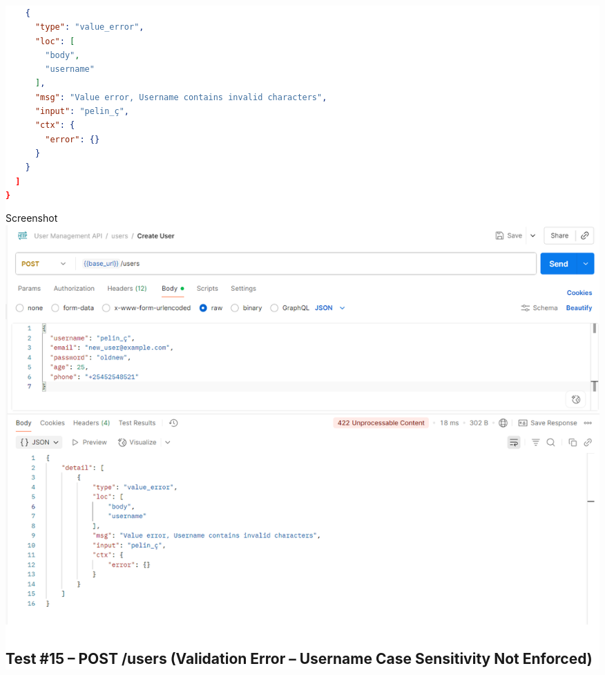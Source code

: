 ```json
    {
      "type": "value_error",
      "loc": [
        "body",
        "username"
      ],
      "msg": "Value error, Username contains invalid characters",
      "input": "pelin_ç",
      "ctx": {
        "error": {}
      }
    }
  ]
}
```
Screenshot
![Username contains underscore](./screenshots/Username_contains_underscore.png)

## Test #15 – POST /users (Validation Error – Username Case Sensitivity Not Enforced)

